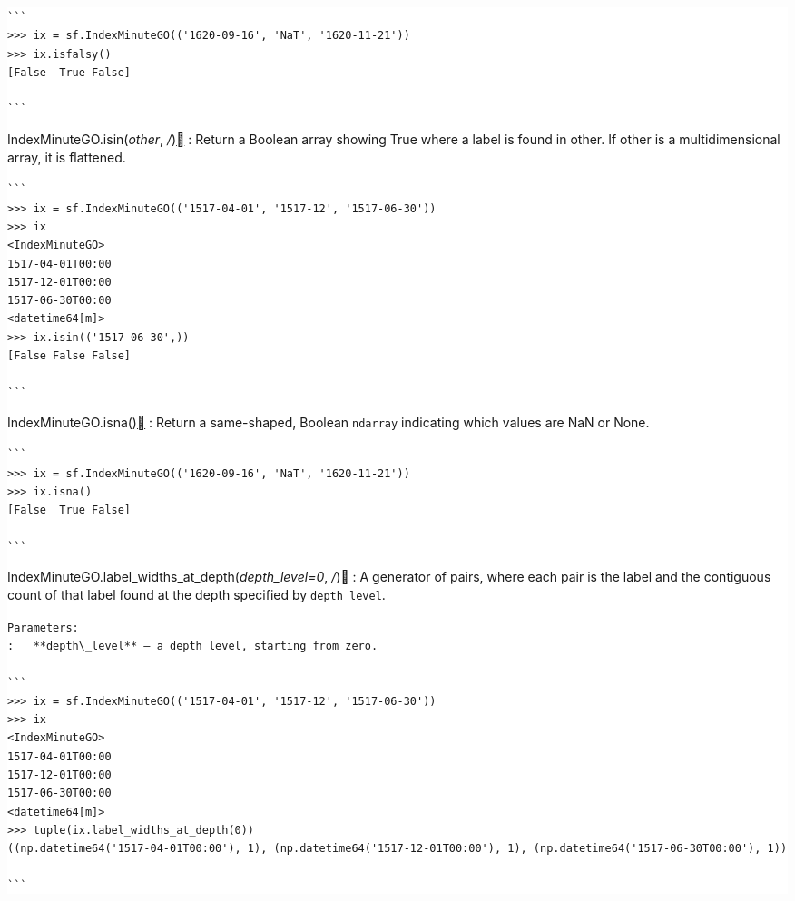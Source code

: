     ```
    >>> ix = sf.IndexMinuteGO(('1620-09-16', 'NaT', '1620-11-21'))
    >>> ix.isfalsy()
    [False  True False]

    ```

IndexMinuteGO.isin(*other*, */*)[](#static_frame.IndexMinuteGO.isin "Link to this definition")
:   Return a Boolean array showing True where a label is found in other. If other is a multidimensional array, it is flattened.

    ```
    >>> ix = sf.IndexMinuteGO(('1517-04-01', '1517-12', '1517-06-30'))
    >>> ix
    <IndexMinuteGO>
    1517-04-01T00:00
    1517-12-01T00:00
    1517-06-30T00:00
    <datetime64[m]>
    >>> ix.isin(('1517-06-30',))
    [False False False]

    ```

IndexMinuteGO.isna()[](#static_frame.IndexMinuteGO.isna "Link to this definition")
:   Return a same-shaped, Boolean `ndarray` indicating which values are NaN or None.

    ```
    >>> ix = sf.IndexMinuteGO(('1620-09-16', 'NaT', '1620-11-21'))
    >>> ix.isna()
    [False  True False]

    ```

IndexMinuteGO.label\_widths\_at\_depth(*depth\_level=0*, */*)[](#static_frame.IndexMinuteGO.label_widths_at_depth "Link to this definition")
:   A generator of pairs, where each pair is the label and the contiguous count of that label found at the depth specified by `depth_level`.

    Parameters:
    :   **depth\_level** – a depth level, starting from zero.

    ```
    >>> ix = sf.IndexMinuteGO(('1517-04-01', '1517-12', '1517-06-30'))
    >>> ix
    <IndexMinuteGO>
    1517-04-01T00:00
    1517-12-01T00:00
    1517-06-30T00:00
    <datetime64[m]>
    >>> tuple(ix.label_widths_at_depth(0))
    ((np.datetime64('1517-04-01T00:00'), 1), (np.datetime64('1517-12-01T00:00'), 1), (np.datetime64('1517-06-30T00:00'), 1))

    ```
